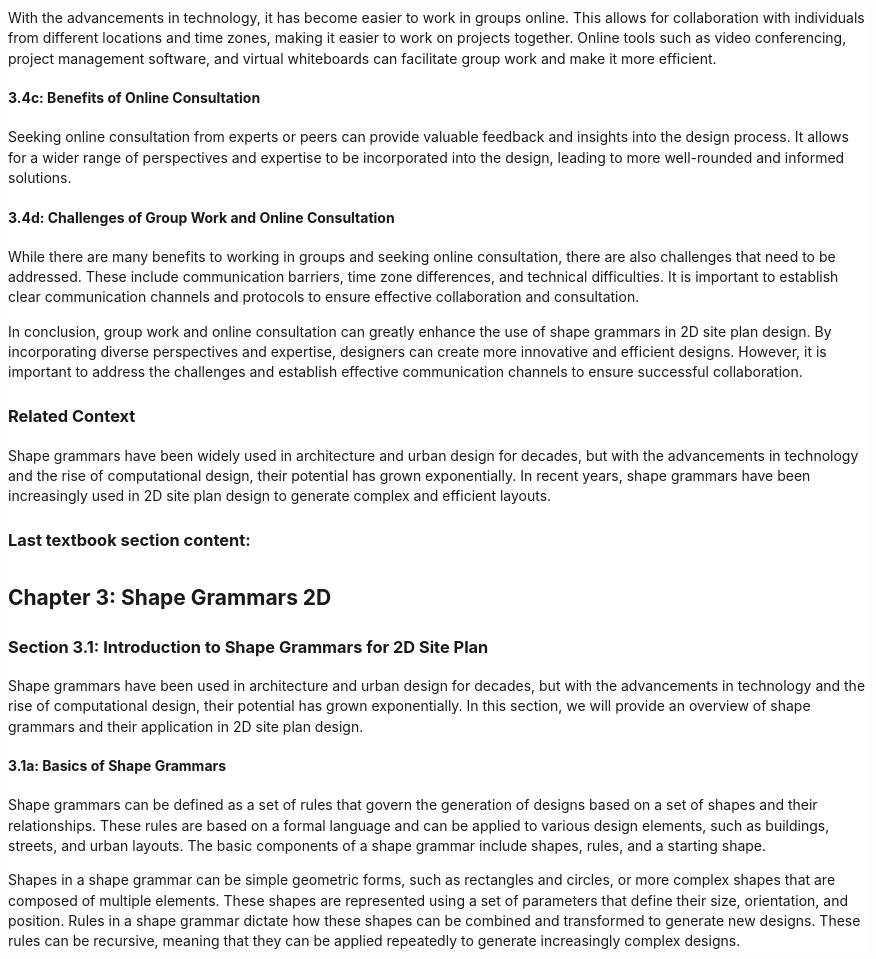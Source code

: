 With the advancements in technology, it has become easier to work in groups online. This allows for collaboration with individuals from different locations and time zones, making it easier to work on projects together. Online tools such as video conferencing, project management software, and virtual whiteboards can facilitate group work and make it more efficient.

#### 3.4c: Benefits of Online Consultation

Seeking online consultation from experts or peers can provide valuable feedback and insights into the design process. It allows for a wider range of perspectives and expertise to be incorporated into the design, leading to more well-rounded and informed solutions.

#### 3.4d: Challenges of Group Work and Online Consultation

While there are many benefits to working in groups and seeking online consultation, there are also challenges that need to be addressed. These include communication barriers, time zone differences, and technical difficulties. It is important to establish clear communication channels and protocols to ensure effective collaboration and consultation.

In conclusion, group work and online consultation can greatly enhance the use of shape grammars in 2D site plan design. By incorporating diverse perspectives and expertise, designers can create more innovative and efficient designs. However, it is important to address the challenges and establish effective communication channels to ensure successful collaboration.


### Related Context
Shape grammars have been widely used in architecture and urban design for decades, but with the advancements in technology and the rise of computational design, their potential has grown exponentially. In recent years, shape grammars have been increasingly used in 2D site plan design to generate complex and efficient layouts.

### Last textbook section content:
## Chapter 3: Shape Grammars 2D

### Section 3.1: Introduction to Shape Grammars for 2D Site Plan

Shape grammars have been used in architecture and urban design for decades, but with the advancements in technology and the rise of computational design, their potential has grown exponentially. In this section, we will provide an overview of shape grammars and their application in 2D site plan design.

#### 3.1a: Basics of Shape Grammars

Shape grammars can be defined as a set of rules that govern the generation of designs based on a set of shapes and their relationships. These rules are based on a formal language and can be applied to various design elements, such as buildings, streets, and urban layouts. The basic components of a shape grammar include shapes, rules, and a starting shape.

Shapes in a shape grammar can be simple geometric forms, such as rectangles and circles, or more complex shapes that are composed of multiple elements. These shapes are represented using a set of parameters that define their size, orientation, and position. Rules in a shape grammar dictate how these shapes can be combined and transformed to generate new designs. These rules can be recursive, meaning that they can be applied repeatedly to generate increasingly complex designs.
